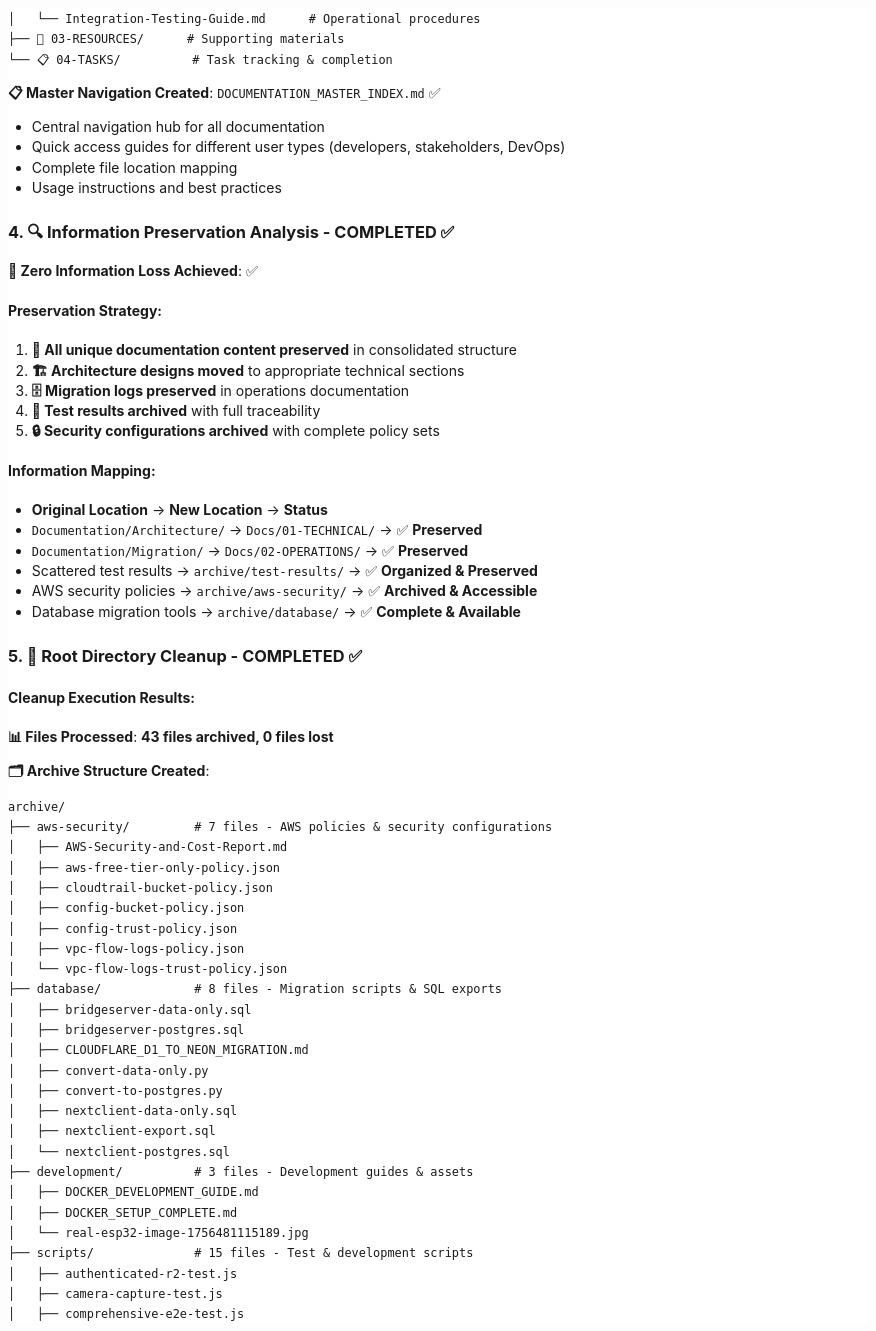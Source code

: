 ```
│   └── Integration-Testing-Guide.md      # Operational procedures
├── 📁 03-RESOURCES/      # Supporting materials
└── 📋 04-TASKS/          # Task tracking & completion
```

**📋 Master Navigation Created**: `DOCUMENTATION_MASTER_INDEX.md` ✅
- Central navigation hub for all documentation
- Quick access guides for different user types (developers, stakeholders, DevOps)
- Complete file location mapping  
- Usage instructions and best practices

### **4. 🔍 Information Preservation Analysis - COMPLETED** ✅

**🎯 Zero Information Loss Achieved**: ✅

#### **Preservation Strategy**:
1. **📖 All unique documentation content preserved** in consolidated structure
2. **🏗️ Architecture designs moved** to appropriate technical sections
3. **🗄️ Migration logs preserved** in operations documentation
4. **🧪 Test results archived** with full traceability
5. **🔒 Security configurations archived** with complete policy sets

#### **Information Mapping**:
- **Original Location** → **New Location** → **Status**
- `Documentation/Architecture/` → `Docs/01-TECHNICAL/` → ✅ **Preserved**
- `Documentation/Migration/` → `Docs/02-OPERATIONS/` → ✅ **Preserved**  
- Scattered test results → `archive/test-results/` → ✅ **Organized & Preserved**
- AWS security policies → `archive/aws-security/` → ✅ **Archived & Accessible**
- Database migration tools → `archive/database/` → ✅ **Complete & Available**

### **5. 🧹 Root Directory Cleanup - COMPLETED** ✅

#### **Cleanup Execution Results**:

**📊 Files Processed**: **43 files archived, 0 files lost**

**🗂️ Archive Structure Created**:
```
archive/
├── aws-security/         # 7 files - AWS policies & security configurations
│   ├── AWS-Security-and-Cost-Report.md
│   ├── aws-free-tier-only-policy.json
│   ├── cloudtrail-bucket-policy.json  
│   ├── config-bucket-policy.json
│   ├── config-trust-policy.json
│   ├── vpc-flow-logs-policy.json
│   └── vpc-flow-logs-trust-policy.json
├── database/             # 8 files - Migration scripts & SQL exports  
│   ├── bridgeserver-data-only.sql
│   ├── bridgeserver-postgres.sql
│   ├── CLOUDFLARE_D1_TO_NEON_MIGRATION.md
│   ├── convert-data-only.py
│   ├── convert-to-postgres.py
│   ├── nextclient-data-only.sql
│   ├── nextclient-export.sql
│   └── nextclient-postgres.sql
├── development/          # 3 files - Development guides & assets
│   ├── DOCKER_DEVELOPMENT_GUIDE.md
│   ├── DOCKER_SETUP_COMPLETE.md
│   └── real-esp32-image-1756481115189.jpg
├── scripts/              # 15 files - Test & development scripts
│   ├── authenticated-r2-test.js
│   ├── camera-capture-test.js
│   ├── comprehensive-e2e-test.js
```
